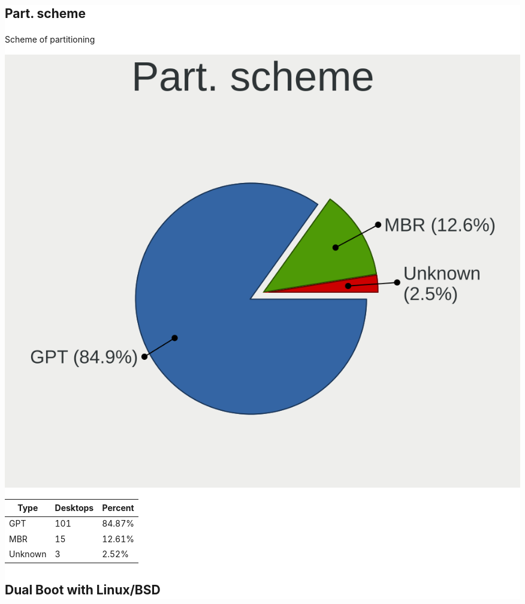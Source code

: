 Part. scheme
------------

Scheme of partitioning

![Part. scheme](./images/pie_chart/os_part_scheme.svg)


| Type    | Desktops | Percent |
|---------|----------|---------|
| GPT     | 101      | 84.87%  |
| MBR     | 15       | 12.61%  |
| Unknown | 3        | 2.52%   |

Dual Boot with Linux/BSD
------------------------
